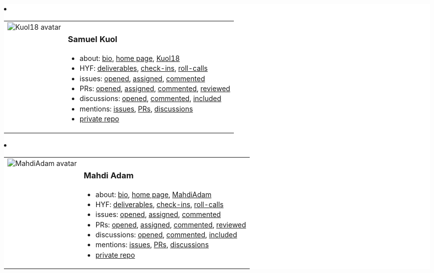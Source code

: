 <li><table> <tr>
  <td><img src='./admin/avatars/students/Kuol18.jpeg' height="200px" width="200px" alt='Kuol18 avatar' /></td>
  <td> <h3 display="inline" id="Kuol18">Samuel Kuol</h3>
    <ul>
       <li>about: <a href="./student-bios/Kuol18.md" target="_blank">bio</a>,      <a href="https://Kuol18.github.io">home page</a>, <a href="https://github.com/Kuol18">Kuol18</a></li>        </li>        <li>HYF: <a href="https://github.com/iTalantaAcademy-kakuma-1/home/projects/1?card_filter_query=assignee%3AKuol18">deliverables</a>, <a href="https://github.com/iTalantaAcademy-kakuma-1/home/issues?q=is%3Aissue+author%3AKuol18+label%3Acheck-in">check-ins</a>, <a href="https://github.com/iTalantaAcademy-kakuma-1/home/issues?q=is%3Aissue+commenter%3AKuol18+label%3Aroll-call">roll-calls</a></li>
        <li>issues: <a href="https://github.com/iTalantaAcademy-kakuma-1/home/issues?q=author%3AKuol18">opened</a>, <a href="https://github.com/iTalantaAcademy-kakuma-1/home/issues?q=assignee%3AKuol18+is%3Aissue">assigned</a>, <a href="https://github.com/iTalantaAcademy-kakuma-1/home/issues?q=commenter%3AKuol18">commented</a></li>
        <li>PRs: <a href="https://github.com/iTalantaAcademy-kakuma-1/home/pulls?q=author%3AKuol18">opened</a>, <a href="https://github.com/iTalantaAcademy-kakuma-1/home/pulls?q=assignee%3AKuol18+is%3Apr">assigned</a>, <a href="https://github.com/iTalantaAcademy-kakuma-1/home/pulls?q=commenter%3AKuol18">commented</a>, <a href="https://github.com/iTalantaAcademy-kakuma-1/home/pulls?q=reviewed-by%3AKuol18+is%3Apr">reviewed</a></li>
       <li>discussions: <a href="https://github.com/iTalantaAcademy-kakuma-1/home/discussions?discussions_q=author%3AKuol18">opened</a>, <a href="https://github.com/iTalantaAcademy-kakuma-1/home/discussions?discussions_q=commenter%3AKuol18">commented</a>, <a href="https://github.com/iTalantaAcademy-kakuma-1/home/discussions?discussions_q=includes%3AKuol18">included</a></li>       <li>mentions: <a href="https://github.com/iTalantaAcademy-kakuma-1/home/issues?q=mentions%3AKuol18">issues</a>, <a href="https://github.com/iTalantaAcademy-kakuma-1/home/pulls?q=mentions%3AKuol18">PRs</a>, <a href="https://github.com/iTalantaAcademy-kakuma-1/home/discussions?discussions_q=mentions%3AKuol18">discussions</a>
        <li><a href="https://github.com/iTalantaAcademy-kakuma-1/Kuol18">private repo</a></li>
    </ul>
  </td>
</tr></table> </li>
<li><table> <tr>
  <td><img src='./admin/avatars/students/MahdiAdam.jpeg' height="200px" width="200px" alt='MahdiAdam avatar' /></td>
  <td> <h3 display="inline" id="MahdiAdam">Mahdi Adam</h3>
    <ul>
       <li>about: <a href="./student-bios/MahdiAdam.md" target="_blank">bio</a>,      <a href="https://MahdiAdam.github.io">home page</a>, <a href="https://github.com/MahdiAdam">MahdiAdam</a></li>        </li>        <li>HYF: <a href="https://github.com/iTalantaAcademy-kakuma-1/home/projects/1?card_filter_query=assignee%3AMahdiAdam">deliverables</a>, <a href="https://github.com/iTalantaAcademy-kakuma-1/home/issues?q=is%3Aissue+author%3AMahdiAdam+label%3Acheck-in">check-ins</a>, <a href="https://github.com/iTalantaAcademy-kakuma-1/home/issues?q=is%3Aissue+commenter%3AMahdiAdam+label%3Aroll-call">roll-calls</a></li>
        <li>issues: <a href="https://github.com/iTalantaAcademy-kakuma-1/home/issues?q=author%3AMahdiAdam">opened</a>, <a href="https://github.com/iTalantaAcademy-kakuma-1/home/issues?q=assignee%3AMahdiAdam+is%3Aissue">assigned</a>, <a href="https://github.com/iTalantaAcademy-kakuma-1/home/issues?q=commenter%3AMahdiAdam">commented</a></li>
        <li>PRs: <a href="https://github.com/iTalantaAcademy-kakuma-1/home/pulls?q=author%3AMahdiAdam">opened</a>, <a href="https://github.com/iTalantaAcademy-kakuma-1/home/pulls?q=assignee%3AMahdiAdam+is%3Apr">assigned</a>, <a href="https://github.com/iTalantaAcademy-kakuma-1/home/pulls?q=commenter%3AMahdiAdam">commented</a>, <a href="https://github.com/iTalantaAcademy-kakuma-1/home/pulls?q=reviewed-by%3AMahdiAdam+is%3Apr">reviewed</a></li>
       <li>discussions: <a href="https://github.com/iTalantaAcademy-kakuma-1/home/discussions?discussions_q=author%3AMahdiAdam">opened</a>, <a href="https://github.com/iTalantaAcademy-kakuma-1/home/discussions?discussions_q=commenter%3AMahdiAdam">commented</a>, <a href="https://github.com/iTalantaAcademy-kakuma-1/home/discussions?discussions_q=includes%3AMahdiAdam">included</a></li>       <li>mentions: <a href="https://github.com/iTalantaAcademy-kakuma-1/home/issues?q=mentions%3AMahdiAdam">issues</a>, <a href="https://github.com/iTalantaAcademy-kakuma-1/home/pulls?q=mentions%3AMahdiAdam">PRs</a>, <a href="https://github.com/iTalantaAcademy-kakuma-1/home/discussions?discussions_q=mentions%3AMahdiAdam">discussions</a>
        <li><a href="https://github.com/iTalantaAcademy-kakuma-1/MahdiAdam">private repo</a></li>
    </ul>
  </td>